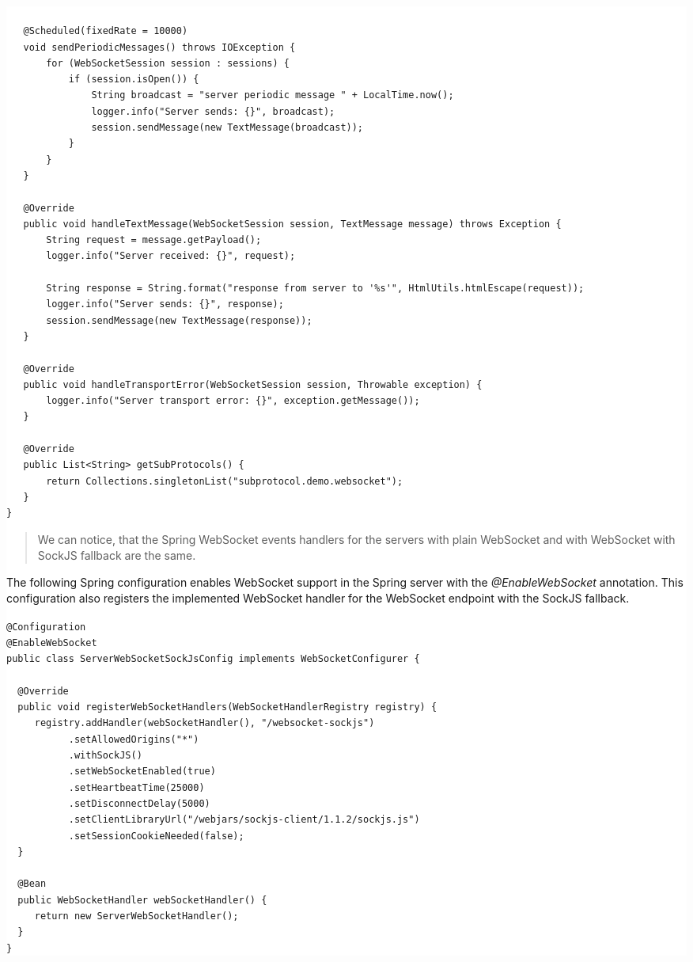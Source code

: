 ```

   @Scheduled(fixedRate = 10000)
   void sendPeriodicMessages() throws IOException {
       for (WebSocketSession session : sessions) {
           if (session.isOpen()) {
               String broadcast = "server periodic message " + LocalTime.now();
               logger.info("Server sends: {}", broadcast);
               session.sendMessage(new TextMessage(broadcast));
           }
       }
   }

   @Override
   public void handleTextMessage(WebSocketSession session, TextMessage message) throws Exception {
       String request = message.getPayload();
       logger.info("Server received: {}", request);

       String response = String.format("response from server to '%s'", HtmlUtils.htmlEscape(request));
       logger.info("Server sends: {}", response);
       session.sendMessage(new TextMessage(response));
   }

   @Override
   public void handleTransportError(WebSocketSession session, Throwable exception) {
       logger.info("Server transport error: {}", exception.getMessage());
   }

   @Override
   public List<String> getSubProtocols() {
       return Collections.singletonList("subprotocol.demo.websocket");
   }
}
```

>We can notice, that the Spring WebSocket events handlers for the servers with plain WebSocket and with WebSocket with SockJS fallback are the same.

The following Spring configuration enables WebSocket support in the Spring server with the _@EnableWebSocket_ annotation. This configuration also registers the implemented WebSocket handler for the WebSocket endpoint with the SockJS fallback.

```
@Configuration
@EnableWebSocket
public class ServerWebSocketSockJsConfig implements WebSocketConfigurer {

  @Override
  public void registerWebSocketHandlers(WebSocketHandlerRegistry registry) {
     registry.addHandler(webSocketHandler(), "/websocket-sockjs")
           .setAllowedOrigins("*")
           .withSockJS()
           .setWebSocketEnabled(true)
           .setHeartbeatTime(25000)
           .setDisconnectDelay(5000)
           .setClientLibraryUrl("/webjars/sockjs-client/1.1.2/sockjs.js")
           .setSessionCookieNeeded(false);
  }

  @Bean
  public WebSocketHandler webSocketHandler() {
     return new ServerWebSocketHandler();
  }
}
```
